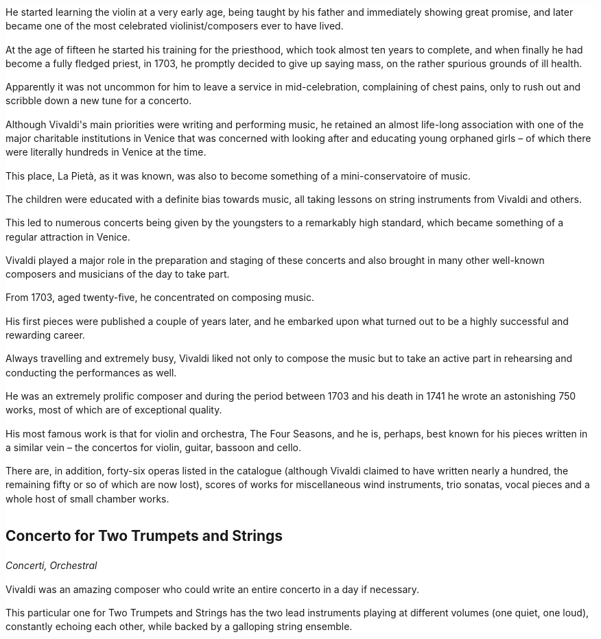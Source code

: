 He started learning the violin at a very early age, being taught by his father and immediately showing great promise, and later became one of the most celebrated violinist/composers ever to have lived.

At the age of fifteen he started his training for the priesthood, which took almost ten years to complete, and when finally he had become a fully fledged priest, in 1703, he promptly decided to give up saying mass, on the rather spurious grounds of ill health.

Apparently it was not uncommon for him to leave a service in mid-celebration, complaining of chest pains, only to rush out and scribble down a new tune for a concerto.

Although Vivaldi's main priorities were writing and performing music, he retained an almost life-long association with one of the major charitable institutions in Venice that was concerned with looking after and educating young orphaned girls – of which there were literally hundreds in Venice at the time.

This place, La Pietà, as it was known, was also to become something of a mini-conservatoire of music.

The children were educated with a definite bias towards music, all taking lessons on string instruments from Vivaldi and others.

This led to numerous concerts being given by the youngsters to a remarkably high standard, which became something of a regular attraction in Venice.

Vivaldi played a major role in the preparation and staging of these concerts and also brought in many other well-known composers and musicians of the day to take part.

From 1703, aged twenty-five, he concentrated on composing music.

His first pieces were published a couple of years later, and he embarked upon what turned out to be a highly successful and rewarding career.

Always travelling and extremely busy, Vivaldi liked not only to compose the music but to take an active part in rehearsing and conducting the performances as well.

He was an extremely prolific composer and during the period between 1703 and his death in 1741 he wrote an astonishing 750 works, most of which are of exceptional quality.

His most famous work is that for violin and orchestra, The Four Seasons, and he is, perhaps, best known for his pieces written in a similar vein – the concertos for violin, guitar, bassoon and cello.

There are, in addition, forty-six operas listed in the catalogue (although Vivaldi claimed to have written nearly a hundred, the remaining fifty or so of which are now lost), scores of works for miscellaneous wind instruments, trio sonatas, vocal pieces and a whole host of small chamber works.

## Concerto for Two Trumpets and Strings

_Concerti, Orchestral_

<div class='video-container'><iframe width='560' height='315' src='https://www.youtube.com/embed/SVtLeR2K8sk'  allowfullscreen></iframe></div>

Vivaldi was an amazing composer who could write an entire concerto in a day if necessary.

This particular one for Two Trumpets and Strings has the two lead instruments playing at different volumes (one quiet, one loud), constantly echoing each other, while backed by a galloping string ensemble.
